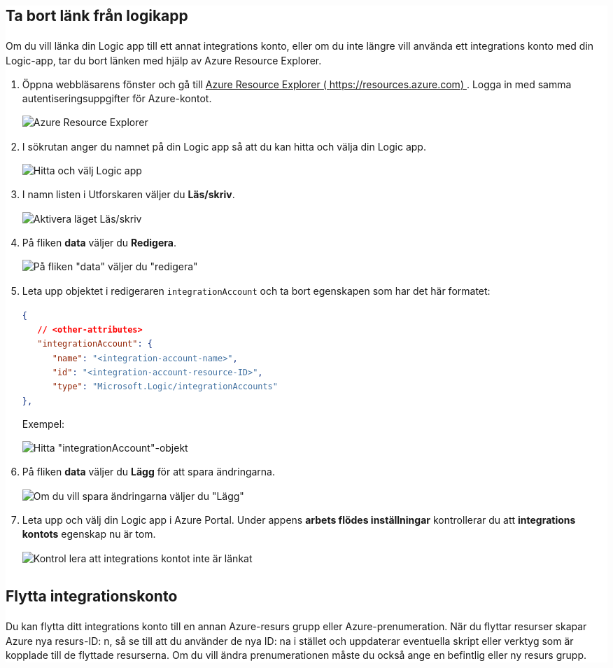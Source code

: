 ## <a name="unlink-from-logic-app"></a>Ta bort länk från logikapp

Om du vill länka din Logic app till ett annat integrations konto, eller om du inte längre vill använda ett integrations konto med din Logic-app, tar du bort länken med hjälp av Azure Resource Explorer.

1. Öppna webbläsarens fönster och gå till [Azure Resource Explorer ( https://resources.azure.com) ](https://resources.azure.com). Logga in med samma autentiseringsuppgifter för Azure-kontot.

   ![Azure Resource Explorer](./media/logic-apps-enterprise-integration-create-integration-account/resource-explorer.png)

1. I sökrutan anger du namnet på din Logic app så att du kan hitta och välja din Logic app.

   ![Hitta och välj Logic app](./media/logic-apps-enterprise-integration-create-integration-account/resource-explorer-find-logic-app.png)

1. I namn listen i Utforskaren väljer du **Läs/skriv**.

   ![Aktivera läget Läs/skriv](./media/logic-apps-enterprise-integration-create-integration-account/resource-explorer-select-read-write.png)

1. På fliken **data** väljer du **Redigera**.

   ![På fliken "data" väljer du "redigera"](./media/logic-apps-enterprise-integration-create-integration-account/resource-explorer-select-edit.png)

1. Leta upp objektet i redigeraren `integrationAccount` och ta bort egenskapen som har det här formatet:

   ```json
   {
      // <other-attributes>
      "integrationAccount": {
         "name": "<integration-account-name>",
         "id": "<integration-account-resource-ID>",
         "type": "Microsoft.Logic/integrationAccounts"  
   },
   ```

   Exempel:

   ![Hitta "integrationAccount"-objekt](./media/logic-apps-enterprise-integration-create-integration-account/resource-explorer-delete-integration-account.png)

1. På fliken **data** väljer du **Lägg** för att spara ändringarna.

   ![Om du vill spara ändringarna väljer du "Lägg"](./media/logic-apps-enterprise-integration-create-integration-account/resource-explorer-save-changes.png)

1. Leta upp och välj din Logic app i Azure Portal. Under appens **arbets flödes inställningar** kontrollerar du att **integrations kontots** egenskap nu är tom.

   ![Kontrol lera att integrations kontot inte är länkat](./media/logic-apps-enterprise-integration-create-integration-account/unlinked-account.png)

## <a name="move-integration-account"></a>Flytta integrationskonto

Du kan flytta ditt integrations konto till en annan Azure-resurs grupp eller Azure-prenumeration. När du flyttar resurser skapar Azure nya resurs-ID: n, så se till att du använder de nya ID: na i stället och uppdaterar eventuella skript eller verktyg som är kopplade till de flyttade resurserna. Om du vill ändra prenumerationen måste du också ange en befintlig eller ny resurs grupp.
